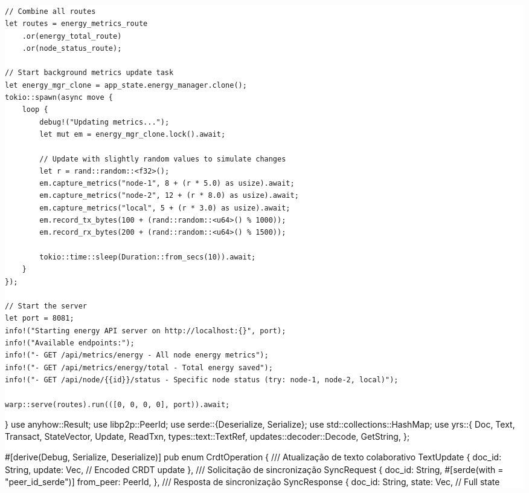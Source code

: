     // Combine all routes
    let routes = energy_metrics_route
        .or(energy_total_route)
        .or(node_status_route);
    
    // Start background metrics update task
    let energy_mgr_clone = app_state.energy_manager.clone();
    tokio::spawn(async move {
        loop {
            debug!("Updating metrics...");
            let mut em = energy_mgr_clone.lock().await;
            
            // Update with slightly random values to simulate changes
            let r = rand::random::<f32>();
            em.capture_metrics("node-1", 8 + (r * 5.0) as usize).await;
            em.capture_metrics("node-2", 12 + (r * 8.0) as usize).await;
            em.capture_metrics("local", 5 + (r * 3.0) as usize).await;
            em.record_tx_bytes(100 + (rand::random::<u64>() % 1000));
            em.record_rx_bytes(200 + (rand::random::<u64>() % 1500));
            
            tokio::time::sleep(Duration::from_secs(10)).await;
        }
    });
    
    // Start the server
    let port = 8081;
    info!("Starting energy API server on http://localhost:{}", port);
    info!("Available endpoints:");
    info!("- GET /api/metrics/energy - All node energy metrics");
    info!("- GET /api/metrics/energy/total - Total energy saved");
    info!("- GET /api/node/{{id}}/status - Specific node status (try: node-1, node-2, local)");
    
    warp::serve(routes).run(([0, 0, 0, 0], port)).await;
} use anyhow::Result;
use libp2p::PeerId;
use serde::{Deserialize, Serialize};
use std::collections::HashMap;
use yrs::{
    Doc,
    Text,
    Transact,
    StateVector,
    Update,
    ReadTxn,
    types::text::TextRef,
    updates::decoder::Decode,
    GetString,
};

#[derive(Debug, Serialize, Deserialize)]
pub enum CrdtOperation {
    /// Atualização de texto colaborativo
    TextUpdate {
        doc_id: String,
        update: Vec<u8>, // Encoded CRDT update
    },
    /// Solicitação de sincronização
    SyncRequest {
        doc_id: String,
        #[serde(with = "peer_id_serde")]
        from_peer: PeerId,
    },
    /// Resposta de sincronização
    SyncResponse {
        doc_id: String,
        state: Vec<u8>, // Full state